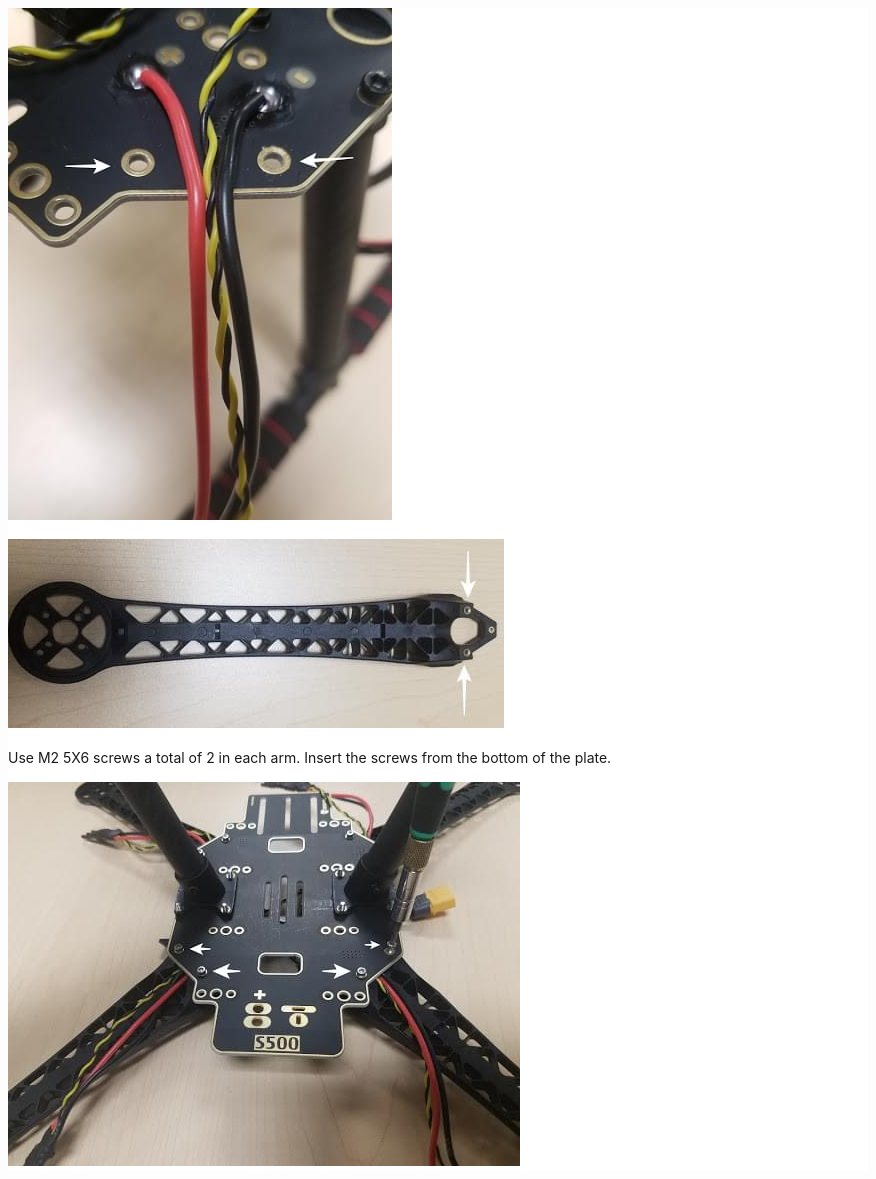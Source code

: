    ![Figure 6](../../assets/airframes/multicopter/s500_holybro_pixhawk4/s500_fig7.jpg)

   ![Figure 7](../../assets/airframes/multicopter/s500_holybro_pixhawk4/s500_fig8.jpg)

   Use M2 5X6 screws a total of 2 in each arm.
   Insert the screws from the bottom of the plate.

   ![Figure 8](../../assets/airframes/multicopter/s500_holybro_pixhawk4/s500_fig9.jpg)
